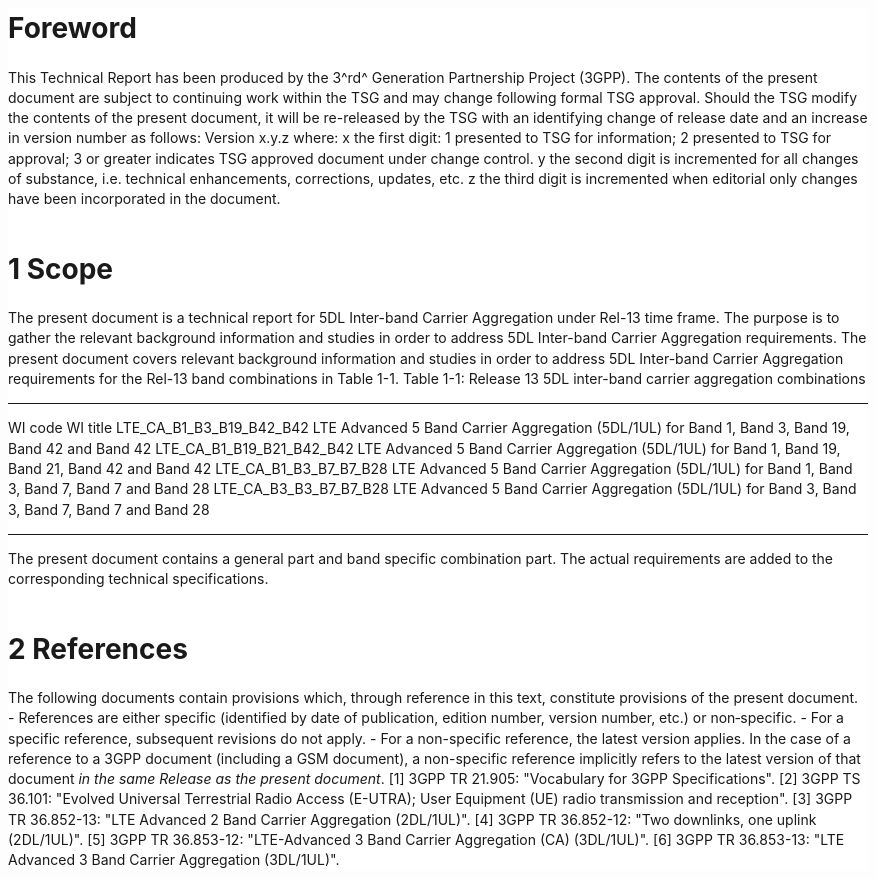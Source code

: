 # Foreword
This Technical Report has been produced by the 3^rd^ Generation Partnership
Project (3GPP).
The contents of the present document are subject to continuing work within the
TSG and may change following formal TSG approval. Should the TSG modify the
contents of the present document, it will be re-released by the TSG with an
identifying change of release date and an increase in version number as
follows:
Version x.y.z
where:
x the first digit:
1 presented to TSG for information;
2 presented to TSG for approval;
3 or greater indicates TSG approved document under change control.
y the second digit is incremented for all changes of substance, i.e. technical
enhancements, corrections, updates, etc.
z the third digit is incremented when editorial only changes have been
incorporated in the document.
# 1 Scope
The present document is a technical report for 5DL Inter-band Carrier
Aggregation under Rel-13 time frame. The purpose is to gather the relevant
background information and studies in order to address 5DL Inter-band Carrier
Aggregation requirements.
The present document covers relevant background information and studies in
order to address 5DL Inter-band Carrier Aggregation requirements for the
Rel-13 band combinations in Table 1-1.
Table 1-1: Release 13 5DL inter-band carrier aggregation combinations
* * *
WI code WI title LTE_CA_B1_B3_B19_B42_B42 LTE Advanced 5 Band Carrier
Aggregation (5DL/1UL) for Band 1, Band 3, Band 19, Band 42 and Band 42
LTE_CA_B1_B19_B21_B42_B42 LTE Advanced 5 Band Carrier Aggregation (5DL/1UL)
for Band 1, Band 19, Band 21, Band 42 and Band 42 LTE_CA_B1_B3_B7_B7_B28 LTE
Advanced 5 Band Carrier Aggregation (5DL/1UL) for Band 1, Band 3, Band 7, Band
7 and Band 28 LTE_CA_B3_B3_B7_B7_B28 LTE Advanced 5 Band Carrier Aggregation
(5DL/1UL) for Band 3, Band 3, Band 7, Band 7 and Band 28
* * *
The present document contains a general part and band specific combination
part. The actual requirements are added to the corresponding technical
specifications.
# 2 References
The following documents contain provisions which, through reference in this
text, constitute provisions of the present document.
\- References are either specific (identified by date of publication, edition
number, version number, etc.) or non‑specific.
\- For a specific reference, subsequent revisions do not apply.
\- For a non-specific reference, the latest version applies. In the case of a
reference to a 3GPP document (including a GSM document), a non-specific
reference implicitly refers to the latest version of that document _in the
same Release as the present document_.
[1] 3GPP TR 21.905: \"Vocabulary for 3GPP Specifications\".
[2] 3GPP TS 36.101: \"Evolved Universal Terrestrial Radio Access (E-UTRA);
User Equipment (UE) radio transmission and reception\".
[3] 3GPP TR 36.852-13: \"LTE Advanced 2 Band Carrier Aggregation (2DL/1UL)\".
[4] 3GPP TR 36.852-12: \"Two downlinks, one uplink (2DL/1UL)\".
[5] 3GPP TR 36.853-12: \"LTE-Advanced 3 Band Carrier Aggregation (CA)
(3DL/1UL)\".
[6] 3GPP TR 36.853-13: \"LTE Advanced 3 Band Carrier Aggregation (3DL/1UL)\".